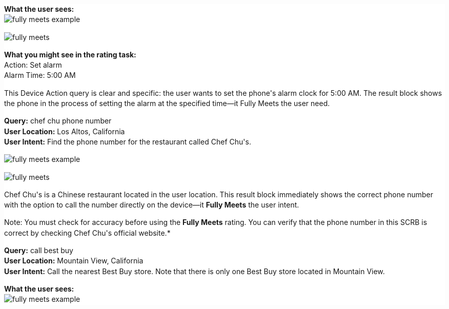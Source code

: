 **What the user sees:**  
![fully meets example](/img/qrg/img251.jpg)

![fully meets](/img/qrg/fullym.jpg)

**What you might see in the rating task:**  
Action: Set alarm  
Alarm Time: 5:00 AM  

This Device Action query is clear and specific: the user wants to set the phone's alarm clock for 5:00 AM. The result block shows the phone in the process of setting the alarm at the specified time—it Fully Meets the user need.

</div>
</div>
</div>
<div class="example">

**Query:** <span class="query">chef chu phone number</span>  
**User Location:** Los Altos, California  
**User Intent:** Find the phone number for the restaurant called Chef Chu's.

<div class="results">
<div class="result">

![fully meets example](/img/qrg/img308.jpg)

![fully meets](/img/qrg/fullym.jpg)

Chef Chu's is a Chinese restaurant located in the user location. This result block immediately shows the correct phone number with the option to call the number directly on the device—it **Fully Meets** the user intent.

<div class="note">

Note: You must check for accuracy before using the **Fully Meets** rating. You can verify that the phone number in this SCRB is correct by checking Chef Chu's official website.*

</div>

</div>
</div>
</div>
<div class="example">

**Query:** <span class="query">call best buy</span>  
**User Location:** Mountain View, California  
**User Intent:** Call the nearest Best Buy store. Note that there is only one Best Buy store located in Mountain View.  

<div class="results">
<div class="result">

**What the user sees:**  
![fully meets example](/img/qrg/img310.jpg)
